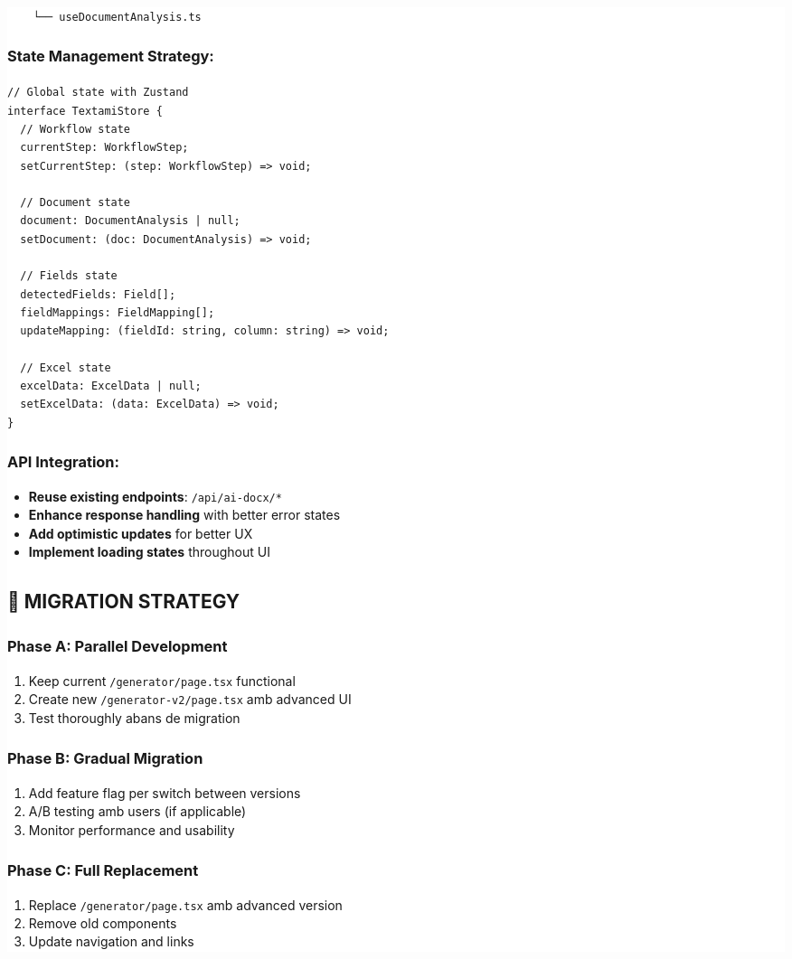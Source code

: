 ```
    └── useDocumentAnalysis.ts
```

### **State Management Strategy:**
```tsx
// Global state with Zustand
interface TextamiStore {
  // Workflow state
  currentStep: WorkflowStep;
  setCurrentStep: (step: WorkflowStep) => void;
  
  // Document state
  document: DocumentAnalysis | null;
  setDocument: (doc: DocumentAnalysis) => void;
  
  // Fields state
  detectedFields: Field[];
  fieldMappings: FieldMapping[];
  updateMapping: (fieldId: string, column: string) => void;
  
  // Excel state
  excelData: ExcelData | null;
  setExcelData: (data: ExcelData) => void;
}
```

### **API Integration:**
- **Reuse existing endpoints**: `/api/ai-docx/*`
- **Enhance response handling** with better error states
- **Add optimistic updates** for better UX
- **Implement loading states** throughout UI

## 📝 MIGRATION STRATEGY

### **Phase A: Parallel Development**
1. Keep current `/generator/page.tsx` functional
2. Create new `/generator-v2/page.tsx` amb advanced UI
3. Test thoroughly abans de migration

### **Phase B: Gradual Migration**
1. Add feature flag per switch between versions
2. A/B testing amb users (if applicable)
3. Monitor performance and usability

### **Phase C: Full Replacement**
1. Replace `/generator/page.tsx` amb advanced version
2. Remove old components
3. Update navigation and links
